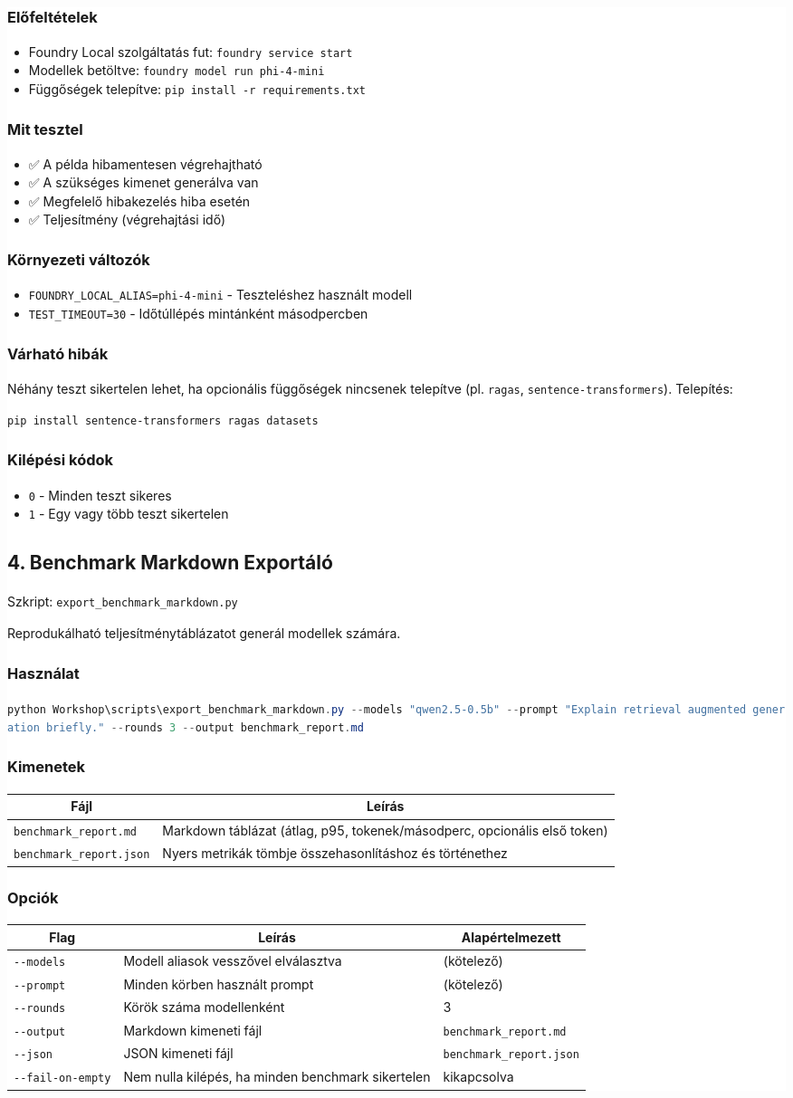 ### Előfeltételek
- Foundry Local szolgáltatás fut: `foundry service start`
- Modellek betöltve: `foundry model run phi-4-mini`
- Függőségek telepítve: `pip install -r requirements.txt`

### Mit tesztel
- ✅ A példa hibamentesen végrehajtható
- ✅ A szükséges kimenet generálva van
- ✅ Megfelelő hibakezelés hiba esetén
- ✅ Teljesítmény (végrehajtási idő)

### Környezeti változók
- `FOUNDRY_LOCAL_ALIAS=phi-4-mini` - Teszteléshez használt modell
- `TEST_TIMEOUT=30` - Időtúllépés mintánként másodpercben

### Várható hibák
Néhány teszt sikertelen lehet, ha opcionális függőségek nincsenek telepítve (pl. `ragas`, `sentence-transformers`). Telepítés:
```bash
pip install sentence-transformers ragas datasets
```

### Kilépési kódok
- `0` - Minden teszt sikeres
- `1` - Egy vagy több teszt sikertelen

## 4. Benchmark Markdown Exportáló

Szkript: `export_benchmark_markdown.py`

Reprodukálható teljesítménytáblázatot generál modellek számára.

### Használat
```powershell
python Workshop\scripts\export_benchmark_markdown.py --models "qwen2.5-0.5b" --prompt "Explain retrieval augmented generation briefly." --rounds 3 --output benchmark_report.md
```

### Kimenetek
| Fájl | Leírás |
|------|--------|
| `benchmark_report.md` | Markdown táblázat (átlag, p95, tokenek/másodperc, opcionális első token) |
| `benchmark_report.json` | Nyers metrikák tömbje összehasonlításhoz és történethez |

### Opciók
| Flag | Leírás | Alapértelmezett |
|------|--------|-----------------|
| `--models` | Modell aliasok vesszővel elválasztva | (kötelező) |
| `--prompt` | Minden körben használt prompt | (kötelező) |
| `--rounds` | Körök száma modellenként | 3 |
| `--output` | Markdown kimeneti fájl | `benchmark_report.md` |
| `--json` | JSON kimeneti fájl | `benchmark_report.json` |
| `--fail-on-empty` | Nem nulla kilépés, ha minden benchmark sikertelen | kikapcsolva |
